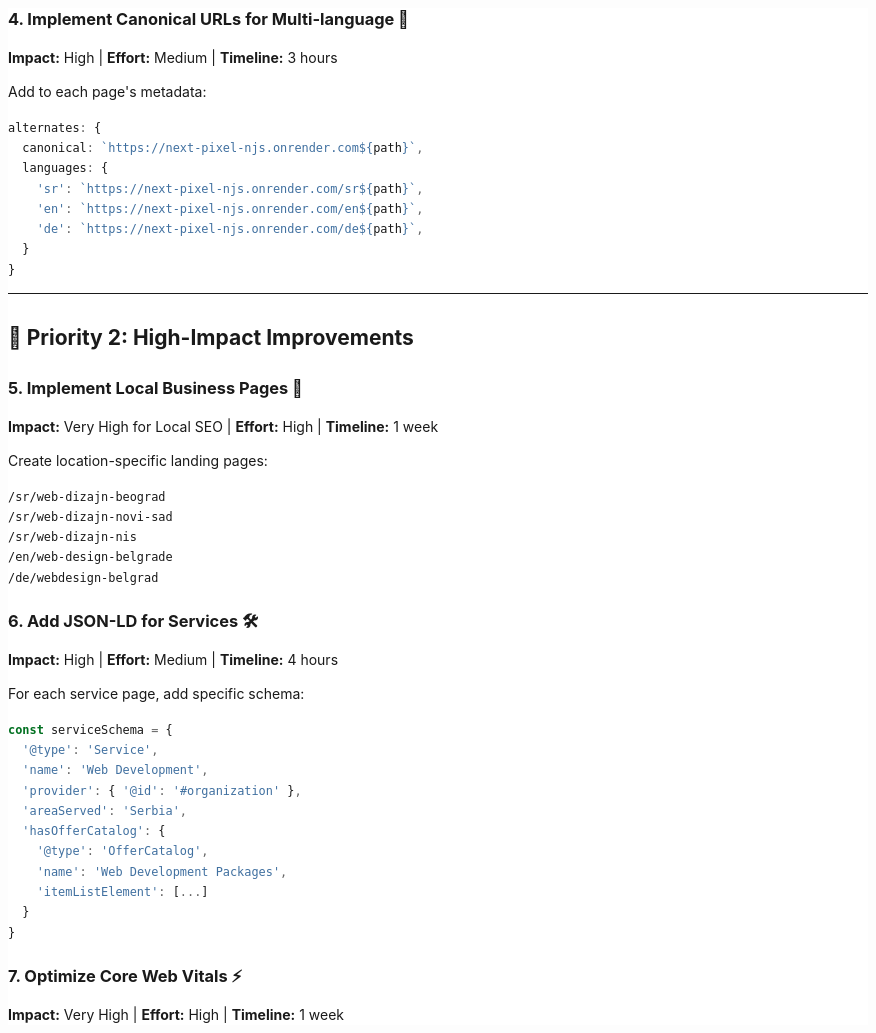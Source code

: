### 4. **Implement Canonical URLs for Multi-language** 🔗
**Impact:** High | **Effort:** Medium | **Timeline:** 3 hours

Add to each page's metadata:
```typescript
alternates: {
  canonical: `https://next-pixel-njs.onrender.com${path}`,
  languages: {
    'sr': `https://next-pixel-njs.onrender.com/sr${path}`,
    'en': `https://next-pixel-njs.onrender.com/en${path}`,
    'de': `https://next-pixel-njs.onrender.com/de${path}`,
  }
}
```

---

## 🎯 Priority 2: High-Impact Improvements

### 5. **Implement Local Business Pages** 📍
**Impact:** Very High for Local SEO | **Effort:** High | **Timeline:** 1 week

Create location-specific landing pages:
```
/sr/web-dizajn-beograd
/sr/web-dizajn-novi-sad
/sr/web-dizajn-nis
/en/web-design-belgrade
/de/webdesign-belgrad
```

### 6. **Add JSON-LD for Services** 🛠️
**Impact:** High | **Effort:** Medium | **Timeline:** 4 hours

For each service page, add specific schema:
```typescript
const serviceSchema = {
  '@type': 'Service',
  'name': 'Web Development',
  'provider': { '@id': '#organization' },
  'areaServed': 'Serbia',
  'hasOfferCatalog': {
    '@type': 'OfferCatalog',
    'name': 'Web Development Packages',
    'itemListElement': [...]
  }
}
```

### 7. **Optimize Core Web Vitals** ⚡
**Impact:** Very High | **Effort:** High | **Timeline:** 1 week
